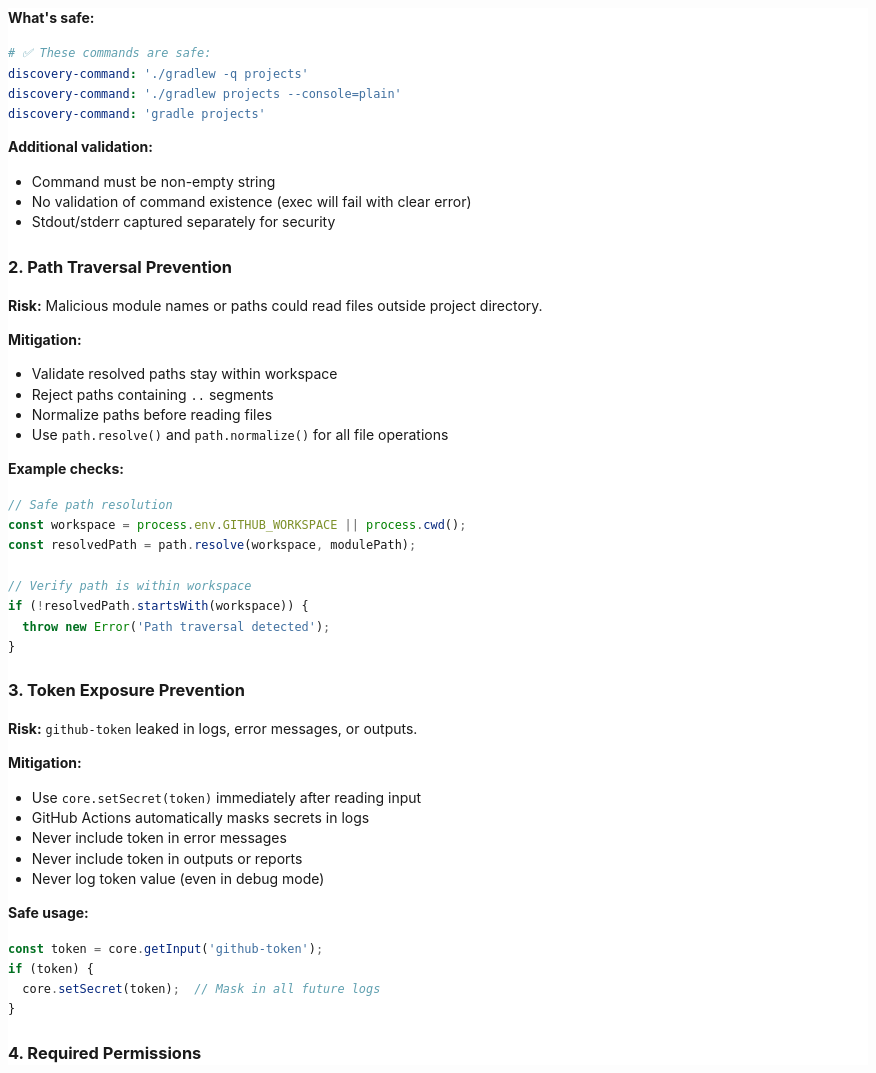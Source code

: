 **What's safe:**
```yaml
# ✅ These commands are safe:
discovery-command: './gradlew -q projects'
discovery-command: './gradlew projects --console=plain'
discovery-command: 'gradle projects'
```

**Additional validation:**
- Command must be non-empty string
- No validation of command existence (exec will fail with clear error)
- Stdout/stderr captured separately for security

### 2. Path Traversal Prevention

**Risk:** Malicious module names or paths could read files outside project directory.

**Mitigation:**
- Validate resolved paths stay within workspace
- Reject paths containing `..` segments
- Normalize paths before reading files
- Use `path.resolve()` and `path.normalize()` for all file operations

**Example checks:**
```typescript
// Safe path resolution
const workspace = process.env.GITHUB_WORKSPACE || process.cwd();
const resolvedPath = path.resolve(workspace, modulePath);

// Verify path is within workspace
if (!resolvedPath.startsWith(workspace)) {
  throw new Error('Path traversal detected');
}
```

### 3. Token Exposure Prevention

**Risk:** `github-token` leaked in logs, error messages, or outputs.

**Mitigation:**
- Use `core.setSecret(token)` immediately after reading input
- GitHub Actions automatically masks secrets in logs
- Never include token in error messages
- Never include token in outputs or reports
- Never log token value (even in debug mode)

**Safe usage:**
```typescript
const token = core.getInput('github-token');
if (token) {
  core.setSecret(token);  // Mask in all future logs
}
```

### 4. Required Permissions
